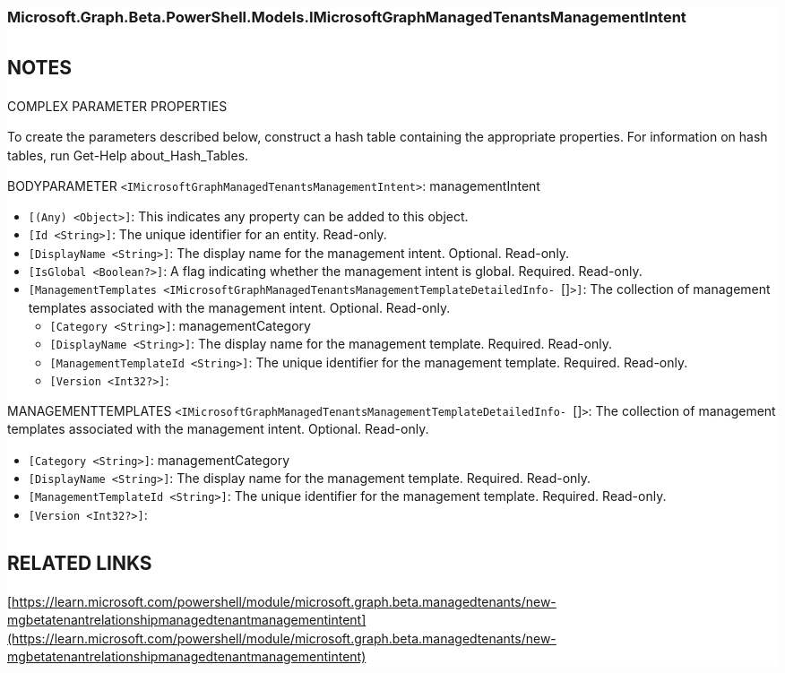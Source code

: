 ### Microsoft.Graph.Beta.PowerShell.Models.IMicrosoftGraphManagedTenantsManagementIntent
## NOTES
COMPLEX PARAMETER PROPERTIES

To create the parameters described below, construct a hash table containing the appropriate properties.
For information on hash tables, run Get-Help about_Hash_Tables.

BODYPARAMETER `<IMicrosoftGraphManagedTenantsManagementIntent>`: managementIntent
  - `[(Any) <Object>]`: This indicates any property can be added to this object.
  - `[Id <String>]`: The unique identifier for an entity.
Read-only.
  - `[DisplayName <String>]`: The display name for the management intent.
Optional.
Read-only.
  - `[IsGlobal <Boolean?>]`: A flag indicating whether the management intent is global.
Required.
Read-only.
  - `[ManagementTemplates <IMicrosoftGraphManagedTenantsManagementTemplateDetailedInfo- `[]`>]`: The collection of management templates associated with the management intent.
Optional.
Read-only.
    - `[Category <String>]`: managementCategory
    - `[DisplayName <String>]`: The display name for the management template.
Required.
Read-only.
    - `[ManagementTemplateId <String>]`: The unique identifier for the management template.
Required.
Read-only.
    - `[Version <Int32?>]`: 

MANAGEMENTTEMPLATES `<IMicrosoftGraphManagedTenantsManagementTemplateDetailedInfo- `[]`>`: The collection of management templates associated with the management intent.
Optional.
Read-only.
  - `[Category <String>]`: managementCategory
  - `[DisplayName <String>]`: The display name for the management template.
Required.
Read-only.
  - `[ManagementTemplateId <String>]`: The unique identifier for the management template.
Required.
Read-only.
  - `[Version <Int32?>]`:

## RELATED LINKS

[https://learn.microsoft.com/powershell/module/microsoft.graph.beta.managedtenants/new-mgbetatenantrelationshipmanagedtenantmanagementintent](https://learn.microsoft.com/powershell/module/microsoft.graph.beta.managedtenants/new-mgbetatenantrelationshipmanagedtenantmanagementintent)
























